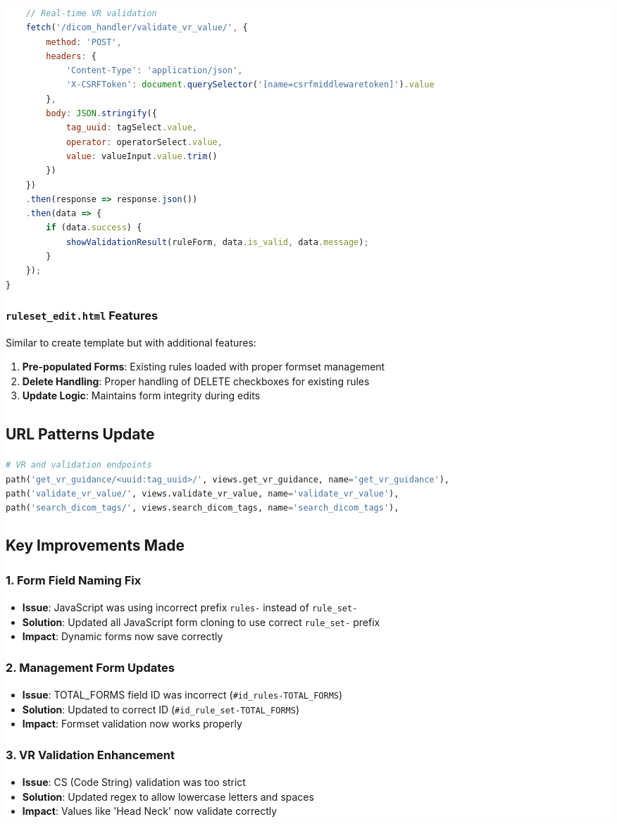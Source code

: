 ```javascript
    // Real-time VR validation
    fetch('/dicom_handler/validate_vr_value/', {
        method: 'POST',
        headers: {
            'Content-Type': 'application/json',
            'X-CSRFToken': document.querySelector('[name=csrfmiddlewaretoken]').value
        },
        body: JSON.stringify({
            tag_uuid: tagSelect.value,
            operator: operatorSelect.value,
            value: valueInput.value.trim()
        })
    })
    .then(response => response.json())
    .then(data => {
        if (data.success) {
            showValidationResult(ruleForm, data.is_valid, data.message);
        }
    });
}
```

### `ruleset_edit.html` Features
Similar to create template but with additional features:
1. **Pre-populated Forms**: Existing rules loaded with proper formset management
2. **Delete Handling**: Proper handling of DELETE checkboxes for existing rules
3. **Update Logic**: Maintains form integrity during edits

## URL Patterns Update
```python
# VR and validation endpoints
path('get_vr_guidance/<uuid:tag_uuid>/', views.get_vr_guidance, name='get_vr_guidance'),
path('validate_vr_value/', views.validate_vr_value, name='validate_vr_value'),
path('search_dicom_tags/', views.search_dicom_tags, name='search_dicom_tags'),
```

## Key Improvements Made

### 1. Form Field Naming Fix
- **Issue**: JavaScript was using incorrect prefix `rules-` instead of `rule_set-`
- **Solution**: Updated all JavaScript form cloning to use correct `rule_set-` prefix
- **Impact**: Dynamic forms now save correctly

### 2. Management Form Updates
- **Issue**: TOTAL_FORMS field ID was incorrect (`#id_rules-TOTAL_FORMS`)
- **Solution**: Updated to correct ID (`#id_rule_set-TOTAL_FORMS`)
- **Impact**: Formset validation now works properly

### 3. VR Validation Enhancement
- **Issue**: CS (Code String) validation was too strict
- **Solution**: Updated regex to allow lowercase letters and spaces
- **Impact**: Values like 'Head Neck' now validate correctly
